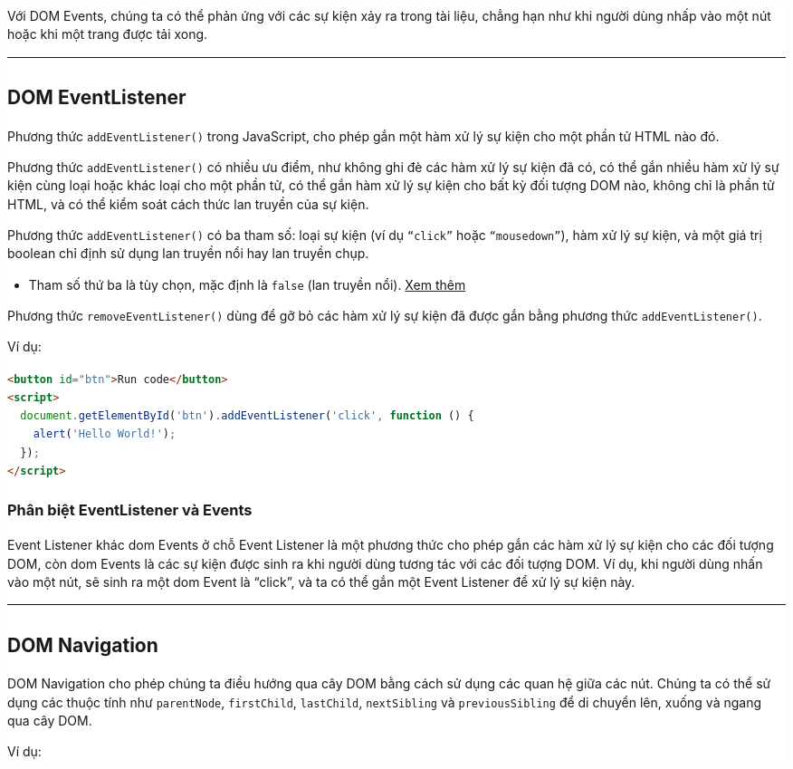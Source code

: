 Với DOM Events, chúng ta có thể phản ứng với các sự kiện xảy ra trong tài liệu, chẳng hạn như khi người dùng nhấp vào một nút hoặc khi một trang được tải xong.

---

## DOM EventListener

Phương thức `addEventListener()` trong JavaScript, cho phép gắn một hàm xử lý sự kiện cho một phần tử HTML nào đó.

Phương thức `addEventListener()` có nhiều ưu điểm, như không ghi đè các hàm xử lý sự kiện đã có, có thể gắn nhiều hàm xử lý sự kiện cùng loại hoặc khác loại cho một phần tử, có thể gắn hàm xử lý sự kiện cho bất kỳ đối tượng DOM nào, không chỉ là phần tử HTML, và có thể kiểm soát cách thức lan truyền của sự kiện.

Phương thức `addEventListener()` có ba tham số: loại sự kiện (ví dụ `“click”` hoặc `“mousedown”`), hàm xử lý sự kiện, và một giá trị boolean chỉ định sử dụng lan truyền nổi hay lan truyền chụp.

- Tham số thứ ba là tùy chọn, mặc định là `false` (lan truyền nổi). [Xem thêm](https://www.w3schools.com/js/js_htmldom_eventlistener.asp)

Phương thức `removeEventListener()` dùng để gỡ bỏ các hàm xử lý sự kiện đã được gắn bằng phương thức `addEventListener()`.

Ví dụ:

<code-snippet>

```html
<button id="btn">Run code</button>
<script>
  document.getElementById('btn').addEventListener('click', function () {
    alert('Hello World!');
  });
</script>
```

</code-snippet>

### Phân biệt EventListener và Events

Event Listener khác dom Events ở chỗ Event Listener là một phương thức cho phép gắn các hàm xử lý sự kiện cho các đối tượng DOM, còn dom Events là các sự kiện được sinh ra khi người dùng tương tác với các đối tượng DOM. Ví dụ, khi người dùng nhấn vào một nút, sẽ sinh ra một dom Event là “click”, và ta có thể gắn một Event Listener để xử lý sự kiện này.

---

## DOM Navigation

DOM Navigation cho phép chúng ta điều hướng qua cây DOM bằng cách sử dụng các quan hệ giữa các nút. Chúng ta có thể sử dụng các thuộc tính như `parentNode`, `firstChild`, `lastChild`, `nextSibling` và `previousSibling` để di chuyển lên, xuống và ngang qua cây DOM.

Ví dụ:
